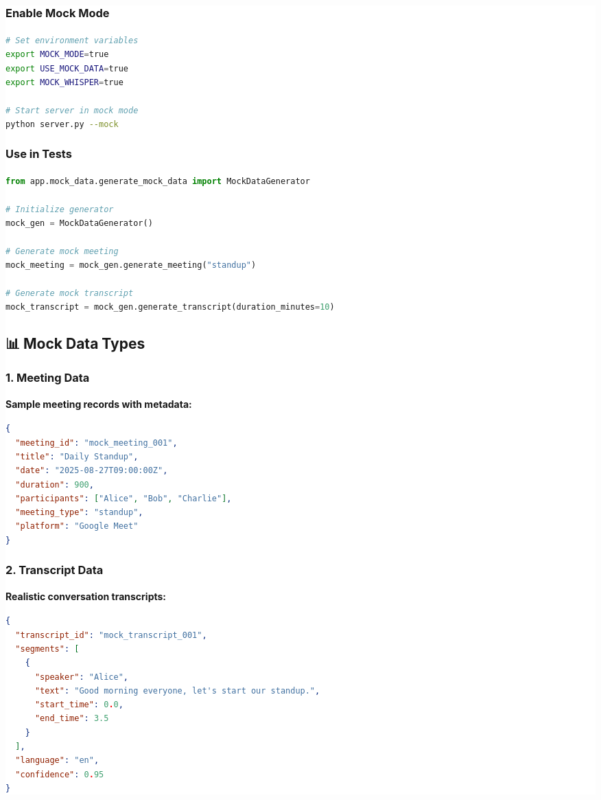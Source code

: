 ### Enable Mock Mode
```bash
# Set environment variables
export MOCK_MODE=true
export USE_MOCK_DATA=true
export MOCK_WHISPER=true

# Start server in mock mode
python server.py --mock
```

### Use in Tests
```python
from app.mock_data.generate_mock_data import MockDataGenerator

# Initialize generator
mock_gen = MockDataGenerator()

# Generate mock meeting
mock_meeting = mock_gen.generate_meeting("standup")

# Generate mock transcript
mock_transcript = mock_gen.generate_transcript(duration_minutes=10)
```

## 📊 Mock Data Types

### 1. Meeting Data
**Sample meeting records with metadata:**
```json
{
  "meeting_id": "mock_meeting_001",
  "title": "Daily Standup",
  "date": "2025-08-27T09:00:00Z",
  "duration": 900,
  "participants": ["Alice", "Bob", "Charlie"],
  "meeting_type": "standup",
  "platform": "Google Meet"
}
```

### 2. Transcript Data
**Realistic conversation transcripts:**
```json
{
  "transcript_id": "mock_transcript_001",
  "segments": [
    {
      "speaker": "Alice",
      "text": "Good morning everyone, let's start our standup.",
      "start_time": 0.0,
      "end_time": 3.5
    }
  ],
  "language": "en",
  "confidence": 0.95
}
```
